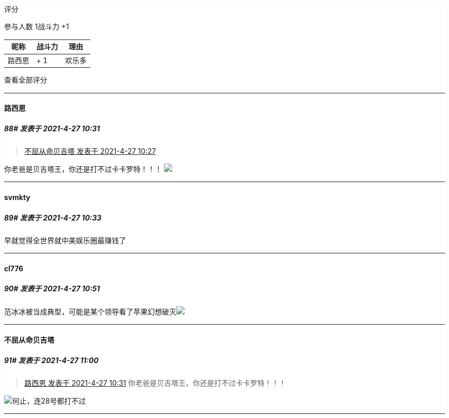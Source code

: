 评分


 参与人数 1战斗力 +1

|昵称|战斗力|理由|
|----|---|---|
| 路西恩| + 1|欢乐多|


查看全部评分


*****

####  路西恩  
##### 88#       发表于 2021-4-27 10:31


<blockquote><a href="httphttps://bbs.saraba1st.com/2b/forum.php?mod=redirect&amp;goto=findpost&amp;pid=51075171&amp;ptid=2001211" target="_blank">不屈从命贝吉塔 发表于 2021-4-27 10:27</a></blockquote>
你老爸是贝吉塔王，你还是打不过卡卡罗特！！！

<img src="https://static.saraba1st.com/image/smiley/face2017/066.png" referrerpolicy="no-referrer">


*****

####  svmkty  
##### 89#       发表于 2021-4-27 10:33


早就觉得全世界就中美娱乐圈最赚钱了


*****

####  cl776  
##### 90#       发表于 2021-4-27 10:51


范冰冰被当成典型，可能是某个领导看了苹果幻想破灭<img src="https://static.saraba1st.com/image/smiley/face2017/067.png" referrerpolicy="no-referrer">




*****

####  不屈从命贝吉塔  
##### 91#       发表于 2021-4-27 11:00


<blockquote><a href="httphttps://bbs.saraba1st.com/2b/forum.php?mod=redirect&amp;goto=findpost&amp;pid=51075225&amp;ptid=2001211" target="_blank">路西恩 发表于 2021-4-27 10:31</a>
你老爸是贝吉塔王，你还是打不过卡卡罗特！！！</blockquote>
<img src="https://static.saraba1st.com/image/smiley/face2017/067.png" referrerpolicy="no-referrer">何止，连28号都打不过


*****
